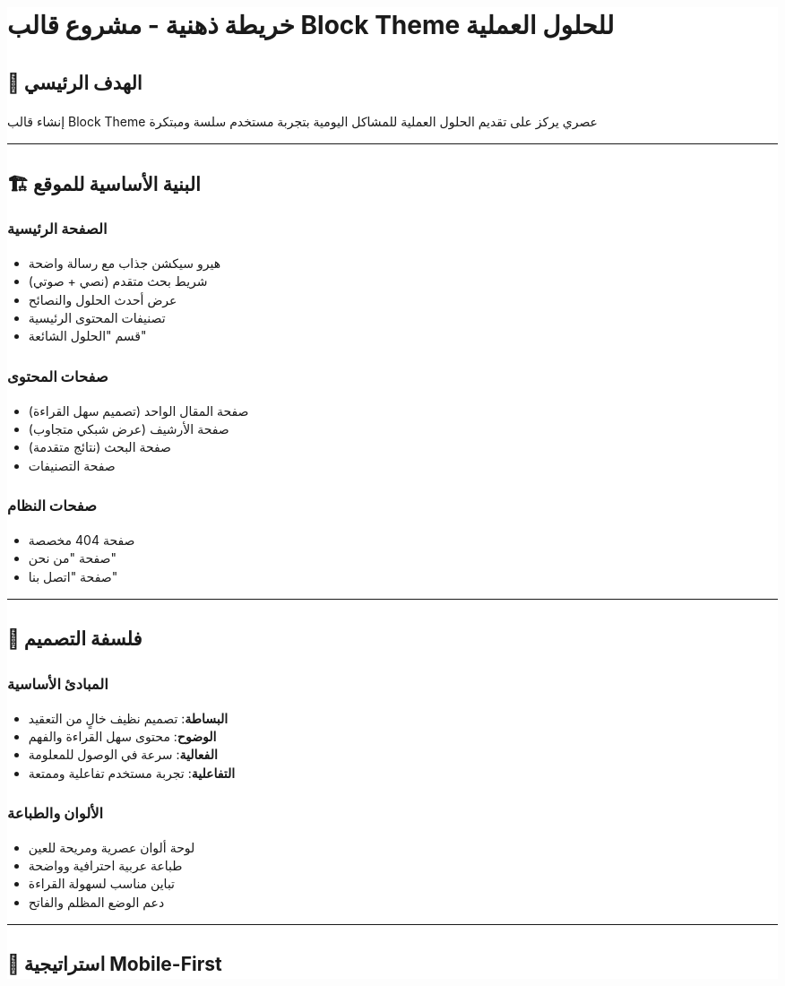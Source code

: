 # خريطة ذهنية - مشروع قالب Block Theme للحلول العملية

## 🎯 **الهدف الرئيسي**
إنشاء قالب Block Theme عصري يركز على تقديم الحلول العملية للمشاكل اليومية بتجربة مستخدم سلسة ومبتكرة

---

## 🏗️ **البنية الأساسية للموقع**

### **الصفحة الرئيسية**
- هيرو سيكشن جذاب مع رسالة واضحة
- شريط بحث متقدم (نصي + صوتي)
- عرض أحدث الحلول والنصائح
- تصنيفات المحتوى الرئيسية
- قسم "الحلول الشائعة"

### **صفحات المحتوى**
- صفحة المقال الواحد (تصميم سهل القراءة)
- صفحة الأرشيف (عرض شبكي متجاوب)
- صفحة البحث (نتائج متقدمة)
- صفحة التصنيفات

### **صفحات النظام**
- صفحة 404 مخصصة
- صفحة "من نحن"
- صفحة "اتصل بنا"

---

## 🎨 **فلسفة التصميم**

### **المبادئ الأساسية**
- **البساطة**: تصميم نظيف خالٍ من التعقيد
- **الوضوح**: محتوى سهل القراءة والفهم
- **الفعالية**: سرعة في الوصول للمعلومة
- **التفاعلية**: تجربة مستخدم تفاعلية وممتعة

### **الألوان والطباعة**
- لوحة ألوان عصرية ومريحة للعين
- طباعة عربية احترافية وواضحة
- تباين مناسب لسهولة القراءة
- دعم الوضع المظلم والفاتح

---

## 📱 **استراتيجية Mobile-First**
